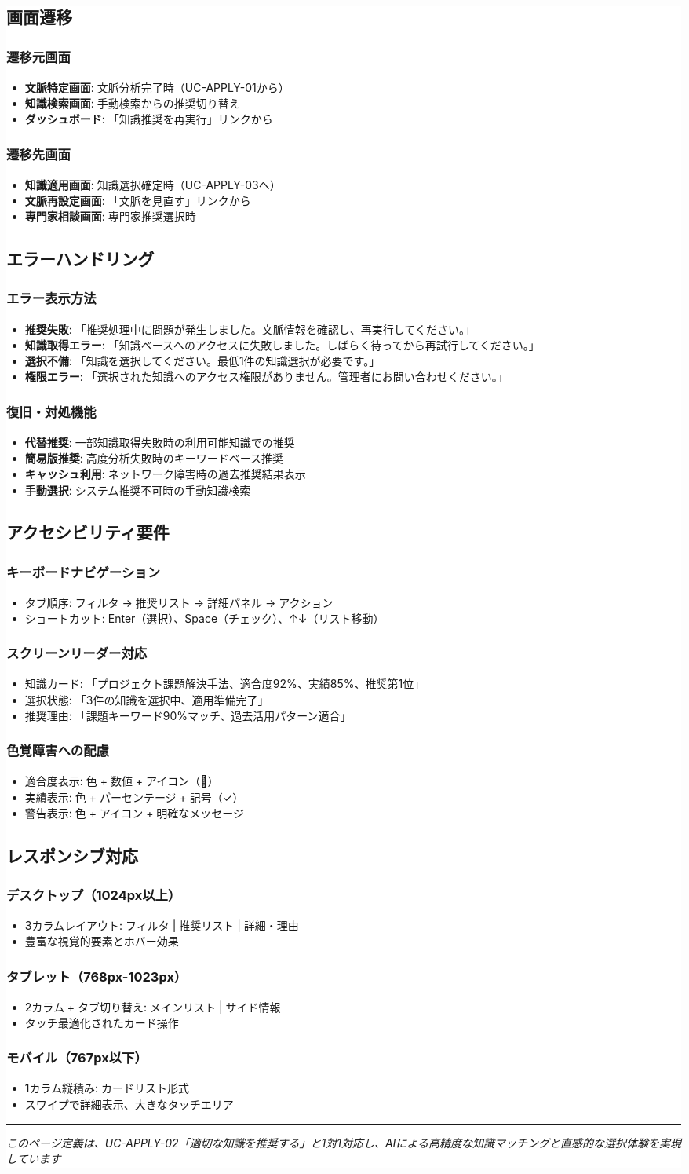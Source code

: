 ## 画面遷移

### 遷移元画面
- **文脈特定画面**: 文脈分析完了時（UC-APPLY-01から）
- **知識検索画面**: 手動検索からの推奨切り替え
- **ダッシュボード**: 「知識推奨を再実行」リンクから

### 遷移先画面
- **知識適用画面**: 知識選択確定時（UC-APPLY-03へ）
- **文脈再設定画面**: 「文脈を見直す」リンクから
- **専門家相談画面**: 専門家推奨選択時

## エラーハンドリング

### エラー表示方法
- **推奨失敗**: 「推奨処理中に問題が発生しました。文脈情報を確認し、再実行してください。」
- **知識取得エラー**: 「知識ベースへのアクセスに失敗しました。しばらく待ってから再試行してください。」
- **選択不備**: 「知識を選択してください。最低1件の知識選択が必要です。」
- **権限エラー**: 「選択された知識へのアクセス権限がありません。管理者にお問い合わせください。」

### 復旧・対処機能
- **代替推奨**: 一部知識取得失敗時の利用可能知識での推奨
- **簡易版推奨**: 高度分析失敗時のキーワードベース推奨
- **キャッシュ利用**: ネットワーク障害時の過去推奨結果表示
- **手動選択**: システム推奨不可時の手動知識検索

## アクセシビリティ要件

### キーボードナビゲーション
- タブ順序: フィルタ → 推奨リスト → 詳細パネル → アクション
- ショートカット: Enter（選択）、Space（チェック）、↑↓（リスト移動）

### スクリーンリーダー対応
- 知識カード: 「プロジェクト課題解決手法、適合度92%、実績85%、推奨第1位」
- 選択状態: 「3件の知識を選択中、適用準備完了」
- 推奨理由: 「課題キーワード90%マッチ、過去活用パターン適合」

### 色覚障害への配慮
- 適合度表示: 色 + 数値 + アイコン（🌟）
- 実績表示: 色 + パーセンテージ + 記号（✓）
- 警告表示: 色 + アイコン + 明確なメッセージ

## レスポンシブ対応

### デスクトップ（1024px以上）
- 3カラムレイアウト: フィルタ | 推奨リスト | 詳細・理由
- 豊富な視覚的要素とホバー効果

### タブレット（768px-1023px）
- 2カラム + タブ切り替え: メインリスト | サイド情報
- タッチ最適化されたカード操作

### モバイル（767px以下）
- 1カラム縦積み: カードリスト形式
- スワイプで詳細表示、大きなタッチエリア

---
*このページ定義は、UC-APPLY-02「適切な知識を推奨する」と1対1対応し、AIによる高精度な知識マッチングと直感的な選択体験を実現しています*